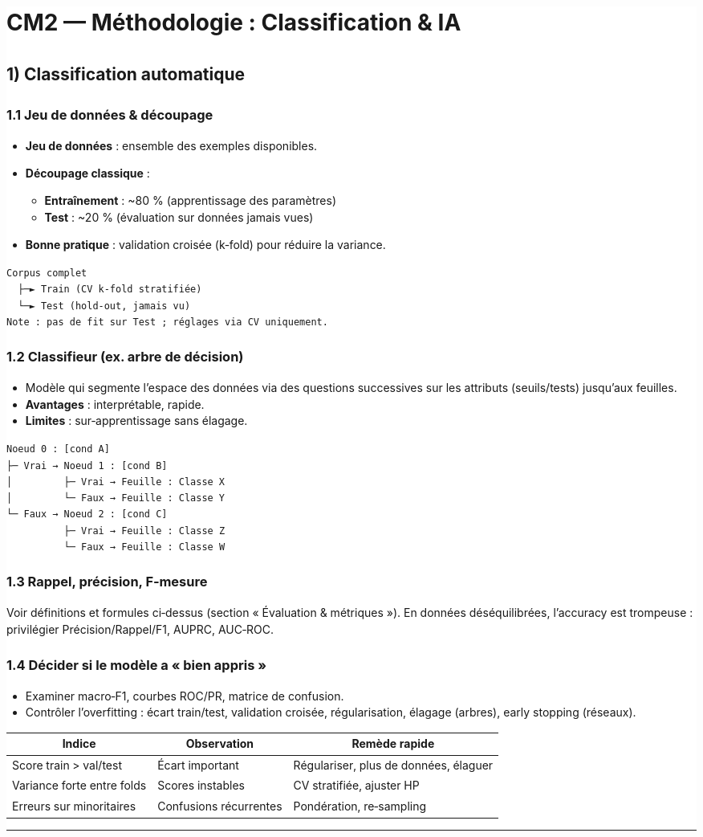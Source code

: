 
# CM2 — Méthodologie : Classification & IA

## 1) Classification automatique

### 1.1 Jeu de données & découpage

* **Jeu de données** : ensemble des exemples disponibles.
* **Découpage classique** :

  * **Entraînement** : \~80 % (apprentissage des paramètres)
  * **Test** : \~20 % (évaluation sur données jamais vues)
* **Bonne pratique** : validation croisée (k‑fold) pour réduire la variance.

```
Corpus complet
  ├─► Train (CV k‑fold stratifiée)
  └─► Test (hold‑out, jamais vu)
Note : pas de fit sur Test ; réglages via CV uniquement.
```

### 1.2 Classifieur (ex. arbre de décision)

* Modèle qui segmente l’espace des données via des questions successives sur les attributs (seuils/tests) jusqu’aux feuilles.
* **Avantages** : interprétable, rapide.
* **Limites** : sur‑apprentissage sans élagage.

```
Noeud 0 : [cond A]
├─ Vrai → Noeud 1 : [cond B]
│         ├─ Vrai → Feuille : Classe X
│         └─ Faux → Feuille : Classe Y
└─ Faux → Noeud 2 : [cond C]
          ├─ Vrai → Feuille : Classe Z
          └─ Faux → Feuille : Classe W
```

### 1.3 Rappel, précision, F‑mesure

Voir définitions et formules ci‑dessus (section « Évaluation & métriques »).
En données déséquilibrées, l’accuracy est trompeuse : privilégier Précision/Rappel/F1, AUPRC, AUC‑ROC.

### 1.4 Décider si le modèle a « bien appris »

* Examiner macro‑F1, courbes ROC/PR, matrice de confusion.
* Contrôler l’overfitting : écart train/test, validation croisée, régularisation, élagage (arbres), early stopping (réseaux).

| Indice                     | Observation            | Remède rapide                         |
| -------------------------- | ---------------------- | ------------------------------------- |
| Score train > val/test     | Écart important        | Régulariser, plus de données, élaguer |
| Variance forte entre folds | Scores instables       | CV stratifiée, ajuster HP             |
| Erreurs sur minoritaires   | Confusions récurrentes | Pondération, re‑sampling              |

---